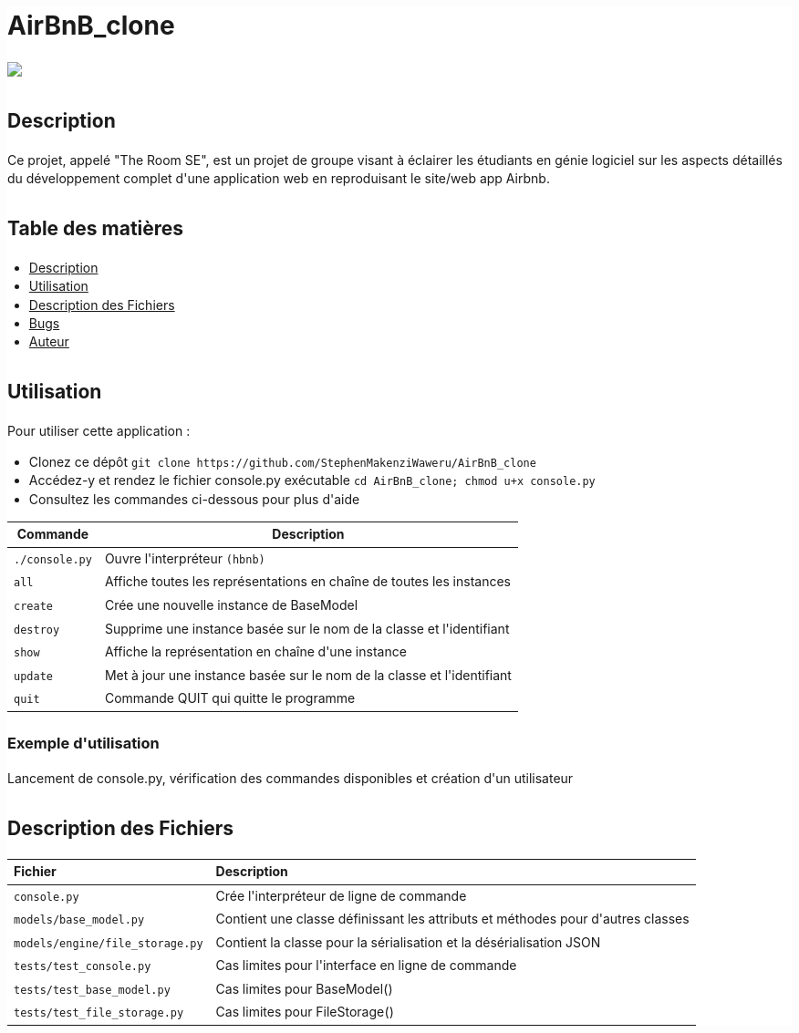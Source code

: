# AirBnB_clone
<img src="file:///C:/Users/HP/Downloads/hbnb.png" width=100%>

## Description

Ce projet, appelé "The Room SE", est un projet de groupe visant à éclairer les étudiants en génie logiciel sur les aspects détaillés du développement complet d'une application web en reproduisant le site/web app Airbnb.

## Table des matières
 * [Description](#Description)
 * [Utilisation](#Utilisation)
 * [Description des Fichiers](#Description-des-Fichiers)
 * [Bugs](#Bugs)
 * [Auteur](#Auteur)

## Utilisation
Pour utiliser cette application :
 - Clonez ce dépôt ``git clone https://github.com/StephenMakenziWaweru/AirBnB_clone``
 - Accédez-y et rendez le fichier console.py exécutable ``cd AirBnB_clone; chmod u+x console.py``
 - Consultez les commandes ci-dessous pour plus d'aide

| Commande | Description |
| --- | --- |
| `./console.py` | Ouvre l'interpréteur `(hbnb)` |
|  `all` | Affiche toutes les représentations en chaîne de toutes les instances |
| `create` | Crée une nouvelle instance de BaseModel |
| `destroy` | Supprime une instance basée sur le nom de la classe et l'identifiant |
| `show` | Affiche la représentation en chaîne d'une instance |
| `update` | Met à jour une instance basée sur le nom de la classe et l'identifiant |
| `quit` | Commande QUIT qui quitte le programme |

### Exemple d'utilisation
Lancement de console.py, vérification des commandes disponibles et création d'un utilisateur
## Description des Fichiers

| Fichier | Description |
| :--- | :--- |
| `console.py` | Crée l'interpréteur de ligne de commande |
| `models/base_model.py` | Contient une classe définissant les attributs et méthodes pour d'autres classes |
| `models/engine/file_storage.py` | Contient la classe pour la sérialisation et la désérialisation JSON |
| `tests/test_console.py` | Cas limites pour l'interface en ligne de commande |
| `tests/test_base_model.py` | Cas limites pour BaseModel() |
| `tests/test_file_storage.py` | Cas limites pour FileStorage() |
